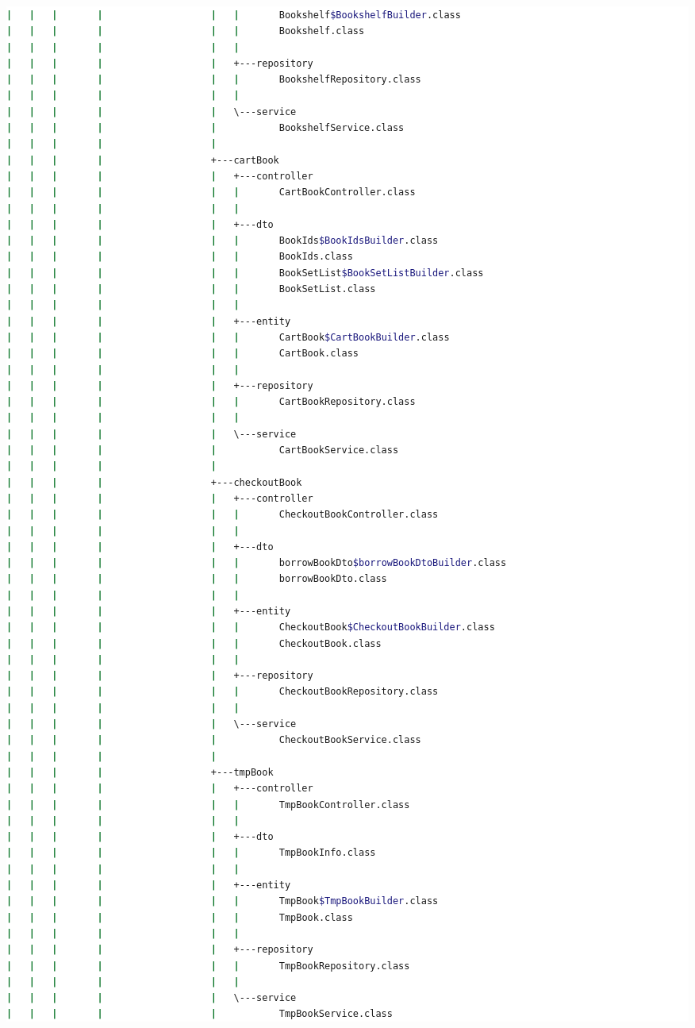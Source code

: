 ```bash
|   |   |       |                   |   |       Bookshelf$BookshelfBuilder.class
|   |   |       |                   |   |       Bookshelf.class
|   |   |       |                   |   |
|   |   |       |                   |   +---repository
|   |   |       |                   |   |       BookshelfRepository.class
|   |   |       |                   |   |
|   |   |       |                   |   \---service
|   |   |       |                   |           BookshelfService.class
|   |   |       |                   |
|   |   |       |                   +---cartBook
|   |   |       |                   |   +---controller
|   |   |       |                   |   |       CartBookController.class
|   |   |       |                   |   |
|   |   |       |                   |   +---dto
|   |   |       |                   |   |       BookIds$BookIdsBuilder.class
|   |   |       |                   |   |       BookIds.class
|   |   |       |                   |   |       BookSetList$BookSetListBuilder.class
|   |   |       |                   |   |       BookSetList.class
|   |   |       |                   |   |
|   |   |       |                   |   +---entity
|   |   |       |                   |   |       CartBook$CartBookBuilder.class
|   |   |       |                   |   |       CartBook.class
|   |   |       |                   |   |
|   |   |       |                   |   +---repository
|   |   |       |                   |   |       CartBookRepository.class
|   |   |       |                   |   |
|   |   |       |                   |   \---service
|   |   |       |                   |           CartBookService.class
|   |   |       |                   |
|   |   |       |                   +---checkoutBook
|   |   |       |                   |   +---controller
|   |   |       |                   |   |       CheckoutBookController.class
|   |   |       |                   |   |
|   |   |       |                   |   +---dto
|   |   |       |                   |   |       borrowBookDto$borrowBookDtoBuilder.class
|   |   |       |                   |   |       borrowBookDto.class
|   |   |       |                   |   |
|   |   |       |                   |   +---entity
|   |   |       |                   |   |       CheckoutBook$CheckoutBookBuilder.class
|   |   |       |                   |   |       CheckoutBook.class
|   |   |       |                   |   |
|   |   |       |                   |   +---repository
|   |   |       |                   |   |       CheckoutBookRepository.class
|   |   |       |                   |   |
|   |   |       |                   |   \---service
|   |   |       |                   |           CheckoutBookService.class
|   |   |       |                   |
|   |   |       |                   +---tmpBook
|   |   |       |                   |   +---controller
|   |   |       |                   |   |       TmpBookController.class
|   |   |       |                   |   |
|   |   |       |                   |   +---dto
|   |   |       |                   |   |       TmpBookInfo.class
|   |   |       |                   |   |
|   |   |       |                   |   +---entity
|   |   |       |                   |   |       TmpBook$TmpBookBuilder.class
|   |   |       |                   |   |       TmpBook.class
|   |   |       |                   |   |
|   |   |       |                   |   +---repository
|   |   |       |                   |   |       TmpBookRepository.class
|   |   |       |                   |   |
|   |   |       |                   |   \---service
|   |   |       |                   |           TmpBookService.class
```